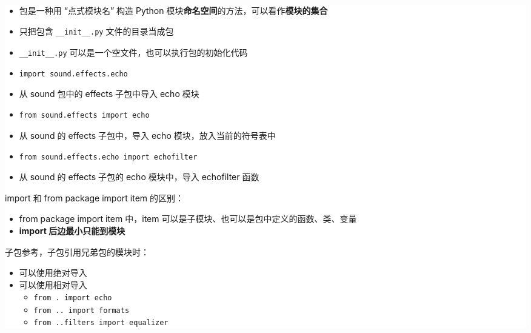 * 包是一种用 “点式模块名” 构造 Python 模块**命名空间**的方法，可以看作**模块的集合**
* 只把包含 `__init__.py` 文件的目录当成包
* `__init__.py` 可以是一个空文件，也可以执行包的初始化代码

* `import sound.effects.echo` 
* 从 sound 包中的 effects 子包中导入 echo 模块
* `from sound.effects import echo`
* 从 sound 的 effects 子包中，导入 echo 模块，放入当前的符号表中
* `from sound.effects.echo import echofilter`
* 从 sound 的 effects 子包的 echo 模块中，导入 echofilter 函数

import 和 from package import item 的区别：
* from package import item 中，item 可以是子模块、也可以是包中定义的函数、类、变量
* **import 后边最小只能到模块**

子包参考，子包引用兄弟包的模块时：
* 可以使用绝对导入
* 可以使用相对导入
     - `from . import echo`
     - `from .. import formats`
     - `from ..filters import equalizer`


